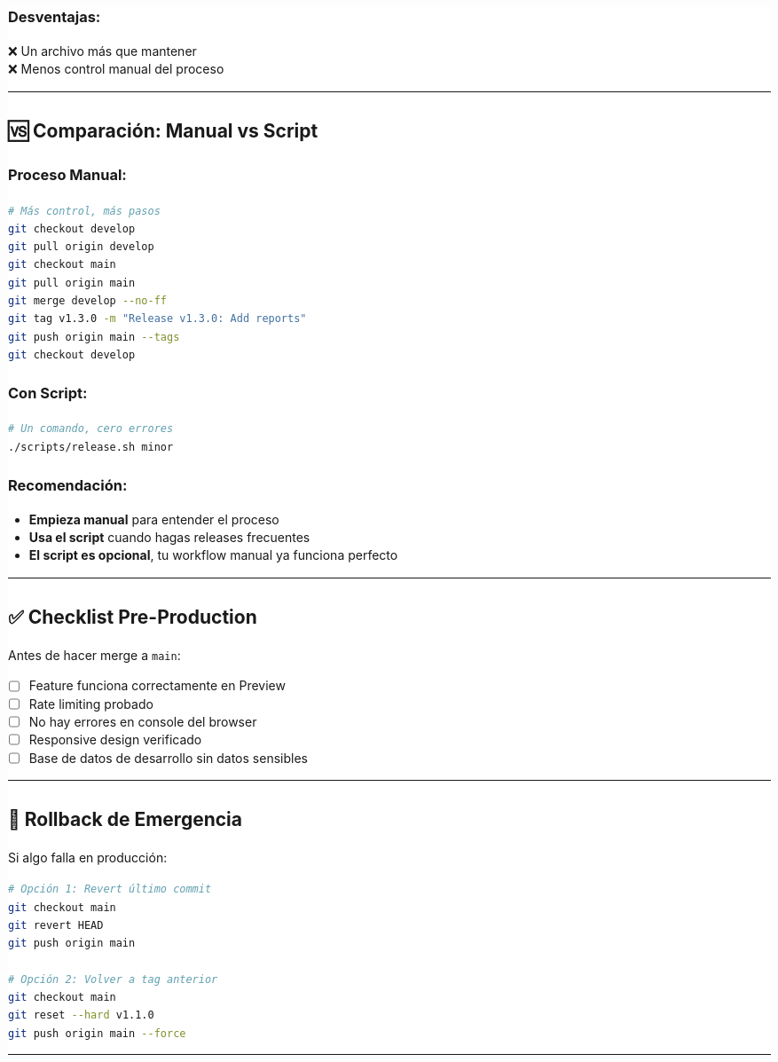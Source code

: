 ### **Desventajas:**
❌ Un archivo más que mantener  
❌ Menos control manual del proceso  

---

## 🆚 **Comparación: Manual vs Script**

### **Proceso Manual:**
```bash
# Más control, más pasos
git checkout develop
git pull origin develop
git checkout main  
git pull origin main
git merge develop --no-ff
git tag v1.3.0 -m "Release v1.3.0: Add reports"
git push origin main --tags
git checkout develop
```

### **Con Script:**
```bash
# Un comando, cero errores
./scripts/release.sh minor
```

### **Recomendación:**
- **Empieza manual** para entender el proceso
- **Usa el script** cuando hagas releases frecuentes
- **El script es opcional**, tu workflow manual ya funciona perfecto

---

## ✅ **Checklist Pre-Production**

Antes de hacer merge a `main`:

- [ ] Feature funciona correctamente en Preview
- [ ] Rate limiting probado
- [ ] No hay errores en console del browser
- [ ] Responsive design verificado
- [ ] Base de datos de desarrollo sin datos sensibles

---

## 🚨 **Rollback de Emergencia**

Si algo falla en producción:

```bash
# Opción 1: Revert último commit
git checkout main
git revert HEAD
git push origin main

# Opción 2: Volver a tag anterior
git checkout main  
git reset --hard v1.1.0
git push origin main --force
```

---